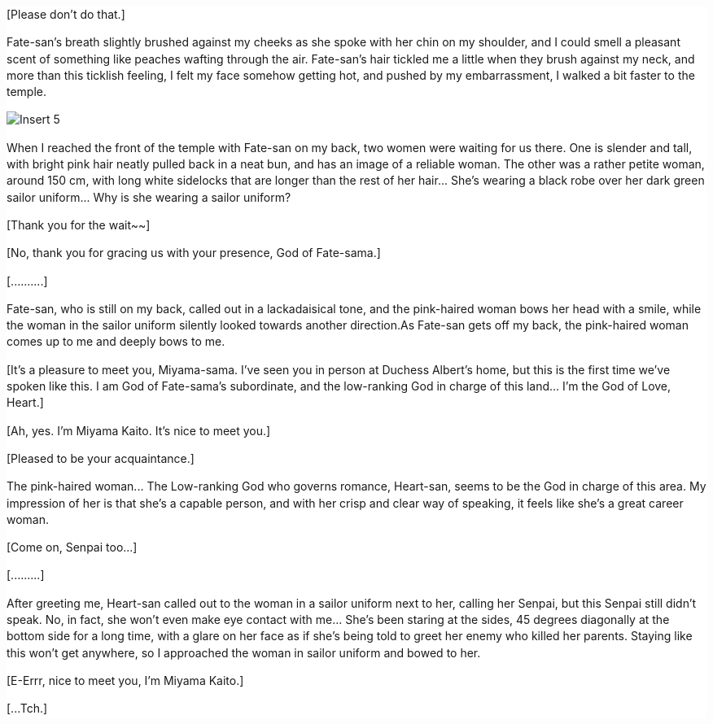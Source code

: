 [Please don’t do that.]

Fate-san’s breath slightly brushed against my cheeks as she spoke with her chin
on my shoulder, and I could smell a pleasant scent of something like peaches
wafting through the air. Fate-san’s hair tickled me a little when they brush
against my neck, and more than this ticklish feeling, I felt my face somehow
getting hot, and pushed by my embarrassment, I walked a bit faster to the
temple.

![Insert 5](../../_Images/v09/Insert5.png#.insert)

When I reached the front of the temple with Fate-san on my back, two women were
waiting for us there. One is slender and tall, with bright pink hair neatly
pulled back in a neat bun, and has an image of a reliable woman. The other was a
rather petite woman, around 150 cm, with long white sidelocks that are longer
than the rest of her hair... She’s wearing a black robe over her dark green
sailor uniform... Why is she wearing a sailor uniform?

[Thank you for the wait\~\~]

[No, thank you for gracing us with your presence, God of Fate-sama.]

[..........]

Fate-san, who is still on my back, called out in a lackadaisical tone, and the
pink-haired woman bows her head with a smile, while the woman in the sailor
uniform silently looked towards another direction.As Fate-san gets off my back,
the pink-haired woman comes up to me and deeply bows to me.

[It’s a pleasure to meet you, Miyama-sama. I’ve seen you in person at Duchess
Albert’s home, but this is the first time we’ve spoken like this. I am God of
Fate-sama’s subordinate, and the low-ranking God in charge of this land... I’m
the God of Love, Heart.]

[Ah, yes. I’m Miyama Kaito. It’s nice to meet you.]

[Pleased to be your acquaintance.]

The pink-haired woman... The Low-ranking God who governs romance, Heart-san,
seems to be the God in charge of this area. My impression of her is that she’s a
capable person, and with her crisp and clear way of speaking, it feels like
she’s a great career woman.

[Come on, Senpai too...]

[.........]

After greeting me, Heart-san called out to the woman in a sailor uniform next to
her, calling her Senpai, but this Senpai still didn’t speak. No, in fact, she
won’t even make eye contact with me... She’s been staring at the sides, 45
degrees diagonally at the bottom side for a long time, with a glare on her face
as if she’s being told to greet her enemy who killed her parents. Staying like
this won’t get anywhere, so I approached the woman in sailor uniform and bowed
to her.

[E-Errr, nice to meet you, I’m Miyama Kaito.]

[...Tch.]


[^tsukiji]: Tsukiji is a fish market in Tokyo.
[^tsuboyaki]: Tsuboyaki is shellfish cooked in its own shell.